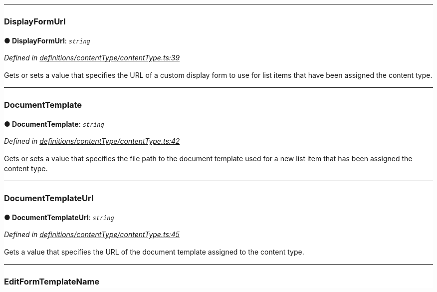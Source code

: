 


___

<a id="displayformurl"></a>

###  DisplayFormUrl

**●  DisplayFormUrl**:  *`string`* 

*Defined in [definitions/contentType/contentType.ts:39](https://github.com/gunjandatta/sprest/blob/3de79f1/src/definitions/contentType/contentType.ts#L39)*



Gets or sets a value that specifies the URL of a custom display form to use for list items that have been assigned the content type.




___

<a id="documenttemplate"></a>

###  DocumentTemplate

**●  DocumentTemplate**:  *`string`* 

*Defined in [definitions/contentType/contentType.ts:42](https://github.com/gunjandatta/sprest/blob/3de79f1/src/definitions/contentType/contentType.ts#L42)*



Gets or sets a value that specifies the file path to the document template used for a new list item that has been assigned the content type.




___

<a id="documenttemplateurl"></a>

###  DocumentTemplateUrl

**●  DocumentTemplateUrl**:  *`string`* 

*Defined in [definitions/contentType/contentType.ts:45](https://github.com/gunjandatta/sprest/blob/3de79f1/src/definitions/contentType/contentType.ts#L45)*



Gets a value that specifies the URL of the document template assigned to the content type.




___

<a id="editformtemplatename"></a>

###  EditFormTemplateName
